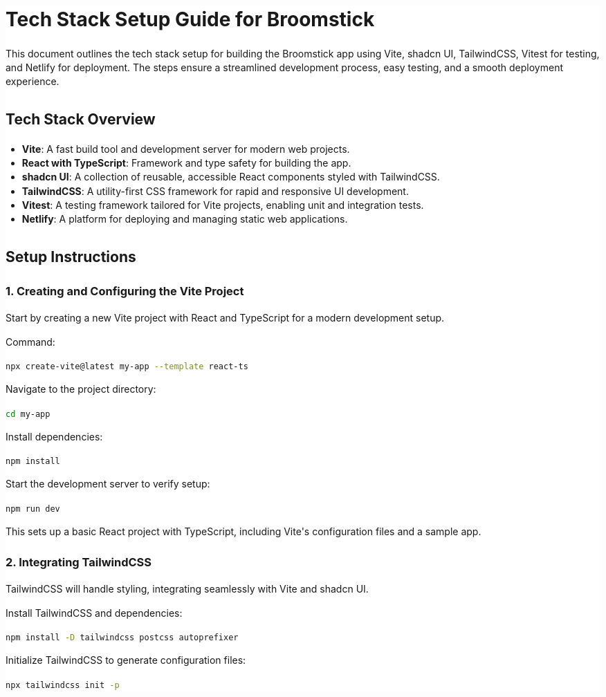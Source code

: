 # Tech Stack Setup Guide for Broomstick

This document outlines the tech stack setup for building the Broomstick app using Vite, shadcn UI, TailwindCSS, Vitest for testing, and Netlify for deployment. The steps ensure a streamlined development process, easy testing, and a smooth deployment experience.

## Tech Stack Overview

- **Vite**: A fast build tool and development server for modern web projects.
- **React with TypeScript**: Framework and type safety for building the app.
- **shadcn UI**: A collection of reusable, accessible React components styled with TailwindCSS.
- **TailwindCSS**: A utility-first CSS framework for rapid and responsive UI development.
- **Vitest**: A testing framework tailored for Vite projects, enabling unit and integration tests.
- **Netlify**: A platform for deploying and managing static web applications.

## Setup Instructions

### 1. Creating and Configuring the Vite Project

Start by creating a new Vite project with React and TypeScript for a modern development setup.

Command:
```bash
npx create-vite@latest my-app --template react-ts
```

Navigate to the project directory:
```bash
cd my-app
```

Install dependencies:
```bash
npm install
```

Start the development server to verify setup:
```bash
npm run dev
```

This sets up a basic React project with TypeScript, including Vite's configuration files and a sample app.

### 2. Integrating TailwindCSS

TailwindCSS will handle styling, integrating seamlessly with Vite and shadcn UI.

Install TailwindCSS and dependencies:
```bash
npm install -D tailwindcss postcss autoprefixer
```

Initialize TailwindCSS to generate configuration files:
```bash
npx tailwindcss init -p
```
